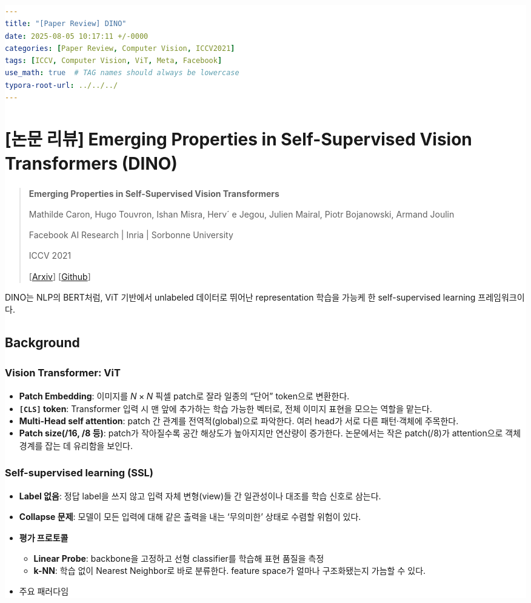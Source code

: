 ```yaml
---
title: "[Paper Review] DINO"
date: 2025-08-05 10:17:11 +/-0000
categories: [Paper Review, Computer Vision, ICCV2021]
tags: [ICCV, Computer Vision, ViT, Meta, Facebook]   
use_math: true  # TAG names should always be lowercase
typora-root-url: ../../../
---
```


# **[논문 리뷰] Emerging Properties in Self-Supervised Vision Transformers** (DINO)

> **Emerging Properties in Self-Supervised Vision Transformers**
>
> Mathilde Caron, Hugo Touvron, Ishan Misra, Herv´ e Jegou, Julien Mairal, Piotr Bojanowski, Armand Joulin
>
> Facebook AI Research \| Inria \| Sorbonne University
>
> ICCV 2021
>
> [[Arxiv](https://arxiv.org/abs/2104.14294)] [[Github](https://github.com/facebookresearch/dino)]



DINO는 NLP의 BERT처럼, ViT 기반에서 unlabeled 데이터로 뛰어난 representation 학습을 가능케 한 self-supervised learning 프레임워크이다.



## **Background**

### **Vision Transformer: ViT**

- **Patch Embedding**: 이미지를 $N\times N$ 픽셀 patch로 잘라 일종의 “단어” token으로 변환한다.
- **$\texttt{[CLS]}$ token**: Transformer 입력 시 맨 앞에 추가하는 학습 가능한 벡터로, 전체 이미지 표현을 모으는 역할을 맡는다.
- **Multi-Head self attention**: patch 간 관계를 전역적(global)으로 파악한다. 여러 head가 서로 다른 패턴·객체에 주목한다.
- **Patch size(/16, /8 등)**: patch가 작아질수록 공간 해상도가 높아지지만 연산량이 증가한다. 논문에서는 작은 patch(/8)가 attention으로 객체 경계를 잡는 데 유리함을 보인다.

### **Self-supervised learning (SSL)**

- **Label 없음**: 정답 label을 쓰지 않고 입력 자체 변형(view)들 간 일관성이나 대조를 학습 신호로 삼는다.

- **Collapse 문제**: 모델이 모든 입력에 대해 같은 출력을 내는 ‘무의미한’ 상태로 수렴할 위험이 있다. 

- **평가 프로토콜**

  - **Linear Probe**: backbone을 고정하고 선형 classifier를 학습해 표현 품질을 측정
  - **k-NN**: 학습 없이 Nearest Neighbor로 바로 분류한다. feature space가 얼마나 구조화됐는지 가늠할 수 있다.

- 주요 패러다임
